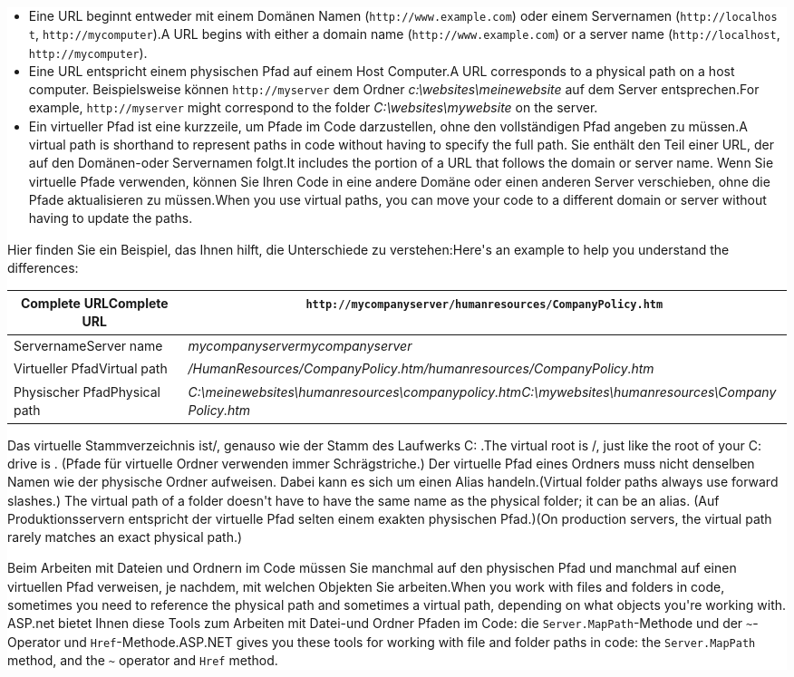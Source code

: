 - <span data-ttu-id="d6dfc-364">Eine URL beginnt entweder mit einem Domänen Namen (`http://www.example.com`) oder einem Servernamen (`http://localhost`, `http://mycomputer`).</span><span class="sxs-lookup"><span data-stu-id="d6dfc-364">A URL begins with either a domain name (`http://www.example.com`) or a server name (`http://localhost`, `http://mycomputer`).</span></span>
- <span data-ttu-id="d6dfc-365">Eine URL entspricht einem physischen Pfad auf einem Host Computer.</span><span class="sxs-lookup"><span data-stu-id="d6dfc-365">A URL corresponds to a physical path on a host computer.</span></span> <span data-ttu-id="d6dfc-366">Beispielsweise können `http://myserver` dem Ordner *c:\websites\meinewebsite* auf dem Server entsprechen.</span><span class="sxs-lookup"><span data-stu-id="d6dfc-366">For example, `http://myserver` might correspond to the folder *C:\websites\mywebsite* on the server.</span></span>
- <span data-ttu-id="d6dfc-367">Ein virtueller Pfad ist eine kurzzeile, um Pfade im Code darzustellen, ohne den vollständigen Pfad angeben zu müssen.</span><span class="sxs-lookup"><span data-stu-id="d6dfc-367">A virtual path is shorthand to represent paths in code without having to specify the full path.</span></span> <span data-ttu-id="d6dfc-368">Sie enthält den Teil einer URL, der auf den Domänen-oder Servernamen folgt.</span><span class="sxs-lookup"><span data-stu-id="d6dfc-368">It includes the portion of a URL that follows the domain or server name.</span></span> <span data-ttu-id="d6dfc-369">Wenn Sie virtuelle Pfade verwenden, können Sie Ihren Code in eine andere Domäne oder einen anderen Server verschieben, ohne die Pfade aktualisieren zu müssen.</span><span class="sxs-lookup"><span data-stu-id="d6dfc-369">When you use virtual paths, you can move your code to a different domain or server without having to update the paths.</span></span>

<span data-ttu-id="d6dfc-370">Hier finden Sie ein Beispiel, das Ihnen hilft, die Unterschiede zu verstehen:</span><span class="sxs-lookup"><span data-stu-id="d6dfc-370">Here's an example to help you understand the differences:</span></span>

| <span data-ttu-id="d6dfc-371">Complete URL</span><span class="sxs-lookup"><span data-stu-id="d6dfc-371">Complete URL</span></span> | `http://mycompanyserver/humanresources/CompanyPolicy.htm` |
| --- | --- |
| <span data-ttu-id="d6dfc-372">Servername</span><span class="sxs-lookup"><span data-stu-id="d6dfc-372">Server name</span></span> | <span data-ttu-id="d6dfc-373">*mycompanyserver*</span><span class="sxs-lookup"><span data-stu-id="d6dfc-373">*mycompanyserver*</span></span> |
| <span data-ttu-id="d6dfc-374">Virtueller Pfad</span><span class="sxs-lookup"><span data-stu-id="d6dfc-374">Virtual path</span></span> | <span data-ttu-id="d6dfc-375">*/HumanResources/CompanyPolicy.htm*</span><span class="sxs-lookup"><span data-stu-id="d6dfc-375">*/humanresources/CompanyPolicy.htm*</span></span> |
| <span data-ttu-id="d6dfc-376">Physischer Pfad</span><span class="sxs-lookup"><span data-stu-id="d6dfc-376">Physical path</span></span> | <span data-ttu-id="d6dfc-377">*C:\meinewebsites\humanresources\companypolicy.htm*</span><span class="sxs-lookup"><span data-stu-id="d6dfc-377">*C:\mywebsites\humanresources\CompanyPolicy.htm*</span></span> |

<span data-ttu-id="d6dfc-378">Das virtuelle Stammverzeichnis ist/, genauso wie der Stamm des Laufwerks C: \.</span><span class="sxs-lookup"><span data-stu-id="d6dfc-378">The virtual root is /, just like the root of your C: drive is \.</span></span> <span data-ttu-id="d6dfc-379">(Pfade für virtuelle Ordner verwenden immer Schrägstriche.) Der virtuelle Pfad eines Ordners muss nicht denselben Namen wie der physische Ordner aufweisen. Dabei kann es sich um einen Alias handeln.</span><span class="sxs-lookup"><span data-stu-id="d6dfc-379">(Virtual folder paths always use forward slashes.) The virtual path of a folder doesn't have to have the same name as the physical folder; it can be an alias.</span></span> <span data-ttu-id="d6dfc-380">(Auf Produktionsservern entspricht der virtuelle Pfad selten einem exakten physischen Pfad.)</span><span class="sxs-lookup"><span data-stu-id="d6dfc-380">(On production servers, the virtual path rarely matches an exact physical path.)</span></span>

<span data-ttu-id="d6dfc-381">Beim Arbeiten mit Dateien und Ordnern im Code müssen Sie manchmal auf den physischen Pfad und manchmal auf einen virtuellen Pfad verweisen, je nachdem, mit welchen Objekten Sie arbeiten.</span><span class="sxs-lookup"><span data-stu-id="d6dfc-381">When you work with files and folders in code, sometimes you need to reference the physical path and sometimes a virtual path, depending on what objects you're working with.</span></span> <span data-ttu-id="d6dfc-382">ASP.net bietet Ihnen diese Tools zum Arbeiten mit Datei-und Ordner Pfaden im Code: die `Server.MapPath`-Methode und der `~`-Operator und `Href`-Methode.</span><span class="sxs-lookup"><span data-stu-id="d6dfc-382">ASP.NET gives you these tools for working with file and folder paths in code: the `Server.MapPath` method, and the `~` operator and `Href` method.</span></span>
